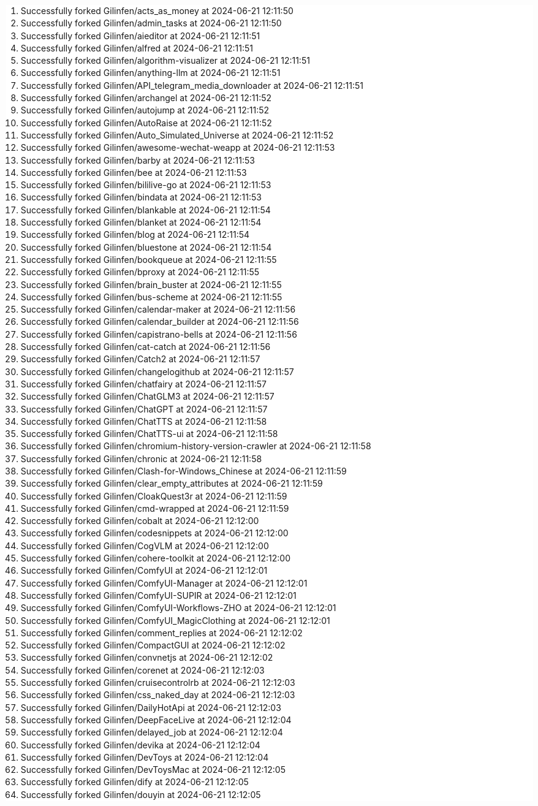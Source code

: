 1. Successfully forked Gilinfen/acts_as_money at 2024-06-21 12:11:50
2. Successfully forked Gilinfen/admin_tasks at 2024-06-21 12:11:50
3. Successfully forked Gilinfen/aieditor at 2024-06-21 12:11:51
4. Successfully forked Gilinfen/alfred at 2024-06-21 12:11:51
5. Successfully forked Gilinfen/algorithm-visualizer at 2024-06-21 12:11:51
6. Successfully forked Gilinfen/anything-llm at 2024-06-21 12:11:51
7. Successfully forked Gilinfen/API_telegram_media_downloader at 2024-06-21 12:11:51
8. Successfully forked Gilinfen/archangel at 2024-06-21 12:11:52
9. Successfully forked Gilinfen/autojump at 2024-06-21 12:11:52
10. Successfully forked Gilinfen/AutoRaise at 2024-06-21 12:11:52
11. Successfully forked Gilinfen/Auto_Simulated_Universe at 2024-06-21 12:11:52
12. Successfully forked Gilinfen/awesome-wechat-weapp at 2024-06-21 12:11:53
13. Successfully forked Gilinfen/barby at 2024-06-21 12:11:53
14. Successfully forked Gilinfen/bee at 2024-06-21 12:11:53
15. Successfully forked Gilinfen/bililive-go at 2024-06-21 12:11:53
16. Successfully forked Gilinfen/bindata at 2024-06-21 12:11:53
17. Successfully forked Gilinfen/blankable at 2024-06-21 12:11:54
18. Successfully forked Gilinfen/blanket at 2024-06-21 12:11:54
19. Successfully forked Gilinfen/blog at 2024-06-21 12:11:54
20. Successfully forked Gilinfen/bluestone at 2024-06-21 12:11:54
21. Successfully forked Gilinfen/bookqueue at 2024-06-21 12:11:55
22. Successfully forked Gilinfen/bproxy at 2024-06-21 12:11:55
23. Successfully forked Gilinfen/brain_buster at 2024-06-21 12:11:55
24. Successfully forked Gilinfen/bus-scheme at 2024-06-21 12:11:55
25. Successfully forked Gilinfen/calendar-maker at 2024-06-21 12:11:56
26. Successfully forked Gilinfen/calendar_builder at 2024-06-21 12:11:56
27. Successfully forked Gilinfen/capistrano-bells at 2024-06-21 12:11:56
28. Successfully forked Gilinfen/cat-catch at 2024-06-21 12:11:56
29. Successfully forked Gilinfen/Catch2 at 2024-06-21 12:11:57
30. Successfully forked Gilinfen/changelogithub at 2024-06-21 12:11:57
31. Successfully forked Gilinfen/chatfairy at 2024-06-21 12:11:57
32. Successfully forked Gilinfen/ChatGLM3 at 2024-06-21 12:11:57
33. Successfully forked Gilinfen/ChatGPT at 2024-06-21 12:11:57
34. Successfully forked Gilinfen/ChatTTS at 2024-06-21 12:11:58
35. Successfully forked Gilinfen/ChatTTS-ui at 2024-06-21 12:11:58
36. Successfully forked Gilinfen/chromium-history-version-crawler at 2024-06-21 12:11:58
37. Successfully forked Gilinfen/chronic at 2024-06-21 12:11:58
38. Successfully forked Gilinfen/Clash-for-Windows_Chinese at 2024-06-21 12:11:59
39. Successfully forked Gilinfen/clear_empty_attributes at 2024-06-21 12:11:59
40. Successfully forked Gilinfen/CloakQuest3r at 2024-06-21 12:11:59
41. Successfully forked Gilinfen/cmd-wrapped at 2024-06-21 12:11:59
42. Successfully forked Gilinfen/cobalt at 2024-06-21 12:12:00
43. Successfully forked Gilinfen/codesnippets at 2024-06-21 12:12:00
44. Successfully forked Gilinfen/CogVLM at 2024-06-21 12:12:00
45. Successfully forked Gilinfen/cohere-toolkit at 2024-06-21 12:12:00
46. Successfully forked Gilinfen/ComfyUI at 2024-06-21 12:12:01
47. Successfully forked Gilinfen/ComfyUI-Manager at 2024-06-21 12:12:01
48. Successfully forked Gilinfen/ComfyUI-SUPIR at 2024-06-21 12:12:01
49. Successfully forked Gilinfen/ComfyUI-Workflows-ZHO at 2024-06-21 12:12:01
50. Successfully forked Gilinfen/ComfyUI_MagicClothing at 2024-06-21 12:12:01
51. Successfully forked Gilinfen/comment_replies at 2024-06-21 12:12:02
52. Successfully forked Gilinfen/CompactGUI at 2024-06-21 12:12:02
53. Successfully forked Gilinfen/convnetjs at 2024-06-21 12:12:02
54. Successfully forked Gilinfen/corenet at 2024-06-21 12:12:03
55. Successfully forked Gilinfen/cruisecontrolrb at 2024-06-21 12:12:03
56. Successfully forked Gilinfen/css_naked_day at 2024-06-21 12:12:03
57. Successfully forked Gilinfen/DailyHotApi at 2024-06-21 12:12:03
58. Successfully forked Gilinfen/DeepFaceLive at 2024-06-21 12:12:04
59. Successfully forked Gilinfen/delayed_job at 2024-06-21 12:12:04
60. Successfully forked Gilinfen/devika at 2024-06-21 12:12:04
61. Successfully forked Gilinfen/DevToys at 2024-06-21 12:12:04
62. Successfully forked Gilinfen/DevToysMac at 2024-06-21 12:12:05
63. Successfully forked Gilinfen/dify at 2024-06-21 12:12:05
64. Successfully forked Gilinfen/douyin at 2024-06-21 12:12:05